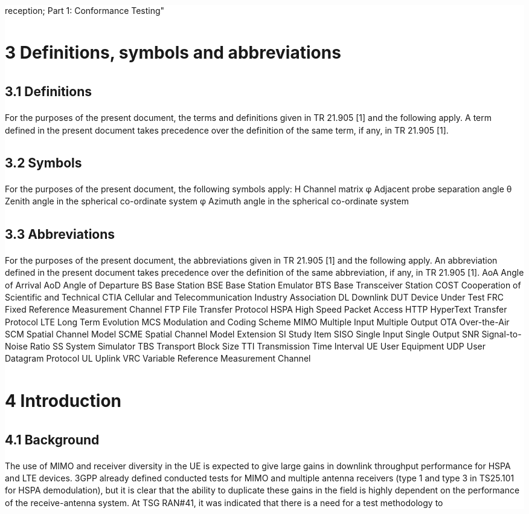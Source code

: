 reception; Part 1: Conformance Testing"
# 3 Definitions, symbols and abbreviations
## 3.1 Definitions
For the purposes of the present document, the terms and definitions given in
TR 21.905 [1] and the following apply. A term defined in the present document
takes precedence over the definition of the same term, if any, in TR 21.905
[1].
## 3.2 Symbols
For the purposes of the present document, the following symbols apply:
H Channel matrix
φ Adjacent probe separation angle
θ Zenith angle in the spherical co-ordinate system
φ Azimuth angle in the spherical co-ordinate system
## 3.3 Abbreviations
For the purposes of the present document, the abbreviations given in TR 21.905
[1] and the following apply. An abbreviation defined in the present document
takes precedence over the definition of the same abbreviation, if any, in TR
21.905 [1].
AoA Angle of Arrival
AoD Angle of Departure
BS Base Station
BSE Base Station Emulator
BTS Base Transceiver Station
COST Cooperation of Scientific and Technical
CTIA Cellular and Telecommunication Industry Association
DL Downlink
DUT Device Under Test
FRC Fixed Reference Measurement Channel
FTP File Transfer Protocol
HSPA High Speed Packet Access
HTTP HyperText Transfer Protocol
LTE Long Term Evolution
MCS Modulation and Coding Scheme
MIMO Multiple Input Multiple Output
OTA Over-the-Air
SCM Spatial Channel Model
SCME Spatial Channel Model Extension
SI Study Item
SISO Single Input Single Output
SNR Signal-to-Noise Ratio
SS System Simulator
TBS Transport Block Size
TTI Transmission Time Interval
UE User Equipment
UDP User Datagram Protocol
UL Uplink
VRC Variable Reference Measurement Channel
# 4 Introduction
## 4.1 Background
The use of MIMO and receiver diversity in the UE is expected to give large
gains in downlink throughput performance for HSPA and LTE devices. 3GPP
already defined conducted tests for MIMO and multiple antenna receivers (type
1 and type 3 in TS25.101 for HSPA demodulation), but it is clear that the
ability to duplicate these gains in the field is highly dependent on the
performance of the receive-antenna system.
At TSG RAN#41, it was indicated that there is a need for a test methodology to